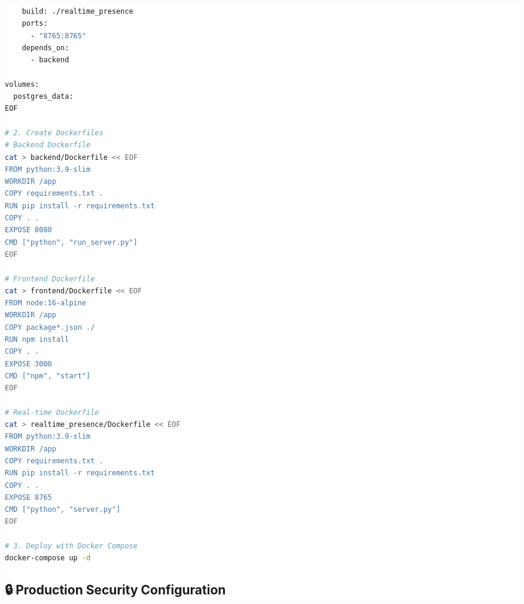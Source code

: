 ```bash
    build: ./realtime_presence
    ports:
      - "8765:8765"
    depends_on:
      - backend

volumes:
  postgres_data:
EOF

# 2. Create Dockerfiles
# Backend Dockerfile
cat > backend/Dockerfile << EOF
FROM python:3.9-slim
WORKDIR /app
COPY requirements.txt .
RUN pip install -r requirements.txt
COPY . .
EXPOSE 8080
CMD ["python", "run_server.py"]
EOF

# Frontend Dockerfile
cat > frontend/Dockerfile << EOF
FROM node:16-alpine
WORKDIR /app
COPY package*.json ./
RUN npm install
COPY . .
EXPOSE 3000
CMD ["npm", "start"]
EOF

# Real-time Dockerfile
cat > realtime_presence/Dockerfile << EOF
FROM python:3.9-slim
WORKDIR /app
COPY requirements.txt .
RUN pip install -r requirements.txt
COPY . .
EXPOSE 8765
CMD ["python", "server.py"]
EOF

# 3. Deploy with Docker Compose
docker-compose up -d
```

## 🔒 Production Security Configuration
